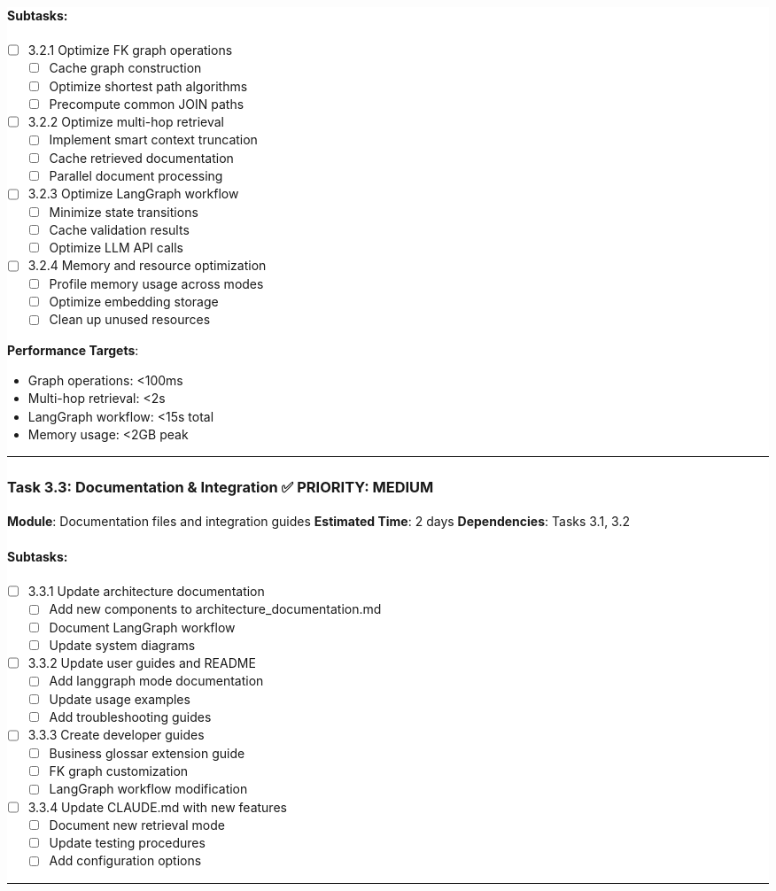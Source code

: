 #### Subtasks:
- [ ] 3.2.1 Optimize FK graph operations
  - [ ] Cache graph construction
  - [ ] Optimize shortest path algorithms
  - [ ] Precompute common JOIN paths
  
- [ ] 3.2.2 Optimize multi-hop retrieval
  - [ ] Implement smart context truncation
  - [ ] Cache retrieved documentation
  - [ ] Parallel document processing
  
- [ ] 3.2.3 Optimize LangGraph workflow
  - [ ] Minimize state transitions
  - [ ] Cache validation results  
  - [ ] Optimize LLM API calls
  
- [ ] 3.2.4 Memory and resource optimization
  - [ ] Profile memory usage across modes
  - [ ] Optimize embedding storage
  - [ ] Clean up unused resources

**Performance Targets**:
- Graph operations: <100ms
- Multi-hop retrieval: <2s
- LangGraph workflow: <15s total
- Memory usage: <2GB peak

---

### Task 3.3: Documentation & Integration ✅ PRIORITY: MEDIUM
**Module**: Documentation files and integration guides
**Estimated Time**: 2 days
**Dependencies**: Tasks 3.1, 3.2

#### Subtasks:
- [ ] 3.3.1 Update architecture documentation
  - [ ] Add new components to architecture_documentation.md
  - [ ] Document LangGraph workflow
  - [ ] Update system diagrams
  
- [ ] 3.3.2 Update user guides and README
  - [ ] Add langgraph mode documentation
  - [ ] Update usage examples
  - [ ] Add troubleshooting guides
  
- [ ] 3.3.3 Create developer guides
  - [ ] Business glossar extension guide
  - [ ] FK graph customization
  - [ ] LangGraph workflow modification
  
- [ ] 3.3.4 Update CLAUDE.md with new features
  - [ ] Document new retrieval mode
  - [ ] Update testing procedures
  - [ ] Add configuration options

---
